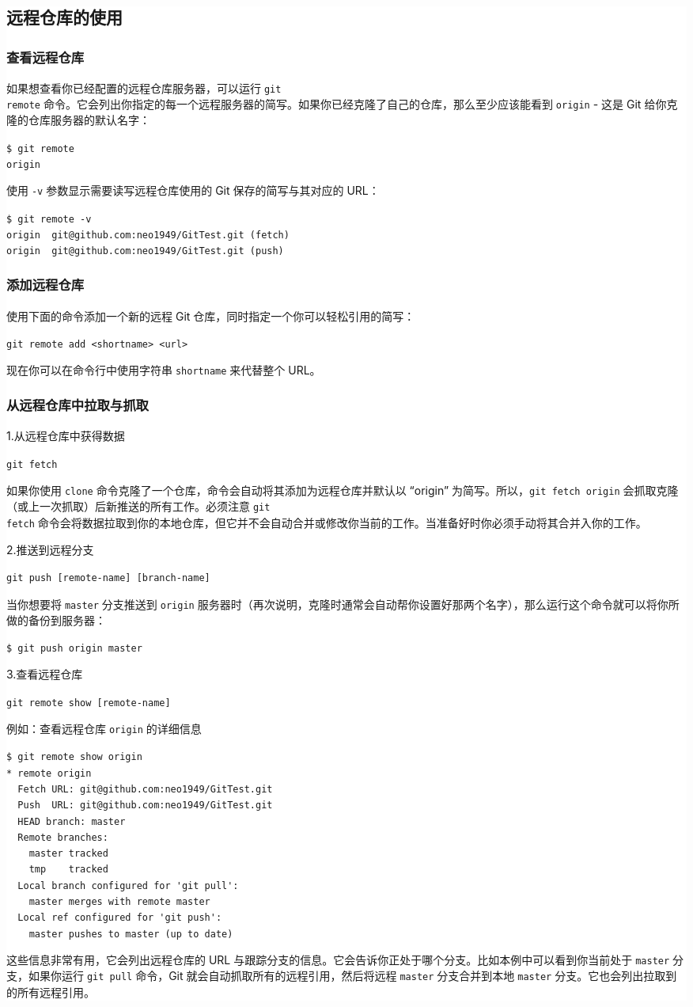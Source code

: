 ## 远程仓库的使用
### 查看远程仓库
如果想查看你已经配置的远程仓库服务器，可以运行 <code>git remote</code> 命令。它会列出你指定的每一个远程服务器的简写。如果你已经克隆了自己的仓库，那么至少应该能看到 <code>origin</code> - 这是 Git 给你克隆的仓库服务器的默认名字：
```
$ git remote
origin
```

使用 <code>-v</code> 参数显示需要读写远程仓库使用的 Git 保存的简写与其对应的 URL：
```
$ git remote -v
origin  git@github.com:neo1949/GitTest.git (fetch)
origin  git@github.com:neo1949/GitTest.git (push)
```

### <span id="add_remote_git_repository">添加远程仓库</span>
使用下面的命令添加一个新的远程 Git 仓库，同时指定一个你可以轻松引用的简写：
```
git remote add <shortname> <url>
```
现在你可以在命令行中使用字符串 <code>shortname</code> 来代替整个 URL。

### 从远程仓库中拉取与抓取
1.从远程仓库中获得数据
```
git fetch
```

如果你使用 <code>clone</code> 命令克隆了一个仓库，命令会自动将其添加为远程仓库并默认以 “origin” 为简写。所以，<code>git fetch origin</code> 会抓取克隆（或上一次抓取）后新推送的所有工作。必须注意 <code>git fetch</code> 命令会将数据拉取到你的本地仓库，但它并不会自动合并或修改你当前的工作。当准备好时你必须手动将其合并入你的工作。

2.推送到远程分支
```
git push [remote-name] [branch-name]
```

当你想要将 <code>master</code> 分支推送到 <code>origin</code> 服务器时（再次说明，克隆时通常会自动帮你设置好那两个名字），那么运行这个命令就可以将你所做的备份到服务器：
```
$ git push origin master
```

3.查看远程仓库
```
git remote show [remote-name]
```

例如：查看远程仓库 <code>origin</code> 的详细信息
```
$ git remote show origin
* remote origin
  Fetch URL: git@github.com:neo1949/GitTest.git
  Push  URL: git@github.com:neo1949/GitTest.git
  HEAD branch: master
  Remote branches:
    master tracked
    tmp    tracked
  Local branch configured for 'git pull':
    master merges with remote master
  Local ref configured for 'git push':
    master pushes to master (up to date)
```
这些信息非常有用，它会列出远程仓库的 URL 与跟踪分支的信息。它会告诉你正处于哪个分支。比如本例中可以看到你当前处于 <code>master</code> 分支，如果你运行 <code>git pull</code> 命令，Git 就会自动抓取所有的远程引用，然后将远程 <code>master</code> 分支合并到本地 <code>master</code> 分支。它也会列出拉取到的所有远程引用。
